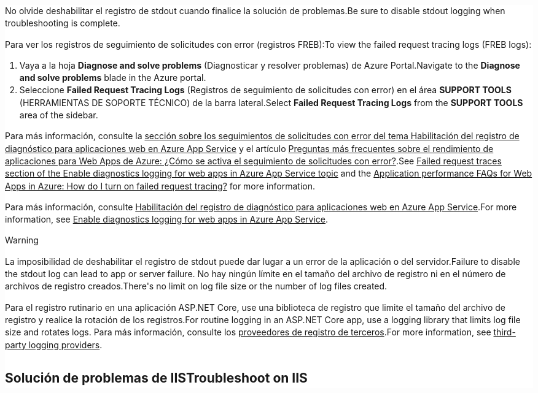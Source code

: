 <span data-ttu-id="0c81f-376">No olvide deshabilitar el registro de stdout cuando finalice la solución de problemas.</span><span class="sxs-lookup"><span data-stu-id="0c81f-376">Be sure to disable stdout logging when troubleshooting is complete.</span></span>

<span data-ttu-id="0c81f-377">Para ver los registros de seguimiento de solicitudes con error (registros FREB):</span><span class="sxs-lookup"><span data-stu-id="0c81f-377">To view the failed request tracing logs (FREB logs):</span></span>

1. <span data-ttu-id="0c81f-378">Vaya a la hoja **Diagnose and solve problems** (Diagnosticar y resolver problemas) de Azure Portal.</span><span class="sxs-lookup"><span data-stu-id="0c81f-378">Navigate to the **Diagnose and solve problems** blade in the Azure portal.</span></span>
1. <span data-ttu-id="0c81f-379">Seleccione **Failed Request Tracing Logs** (Registros de seguimiento de solicitudes con error) en el área **SUPPORT TOOLS** (HERRAMIENTAS DE SOPORTE TÉCNICO) de la barra lateral.</span><span class="sxs-lookup"><span data-stu-id="0c81f-379">Select **Failed Request Tracing Logs** from the **SUPPORT TOOLS** area of the sidebar.</span></span>

<span data-ttu-id="0c81f-380">Para más información, consulte la [sección sobre los seguimientos de solicitudes con error del tema Habilitación del registro de diagnóstico para aplicaciones web en Azure App Service](/azure/app-service/web-sites-enable-diagnostic-log#failed-request-traces) y el artículo [Preguntas más frecuentes sobre el rendimiento de aplicaciones para Web Apps de Azure: ¿Cómo se activa el seguimiento de solicitudes con error?](/azure/app-service/app-service-web-availability-performance-application-issues-faq#how-do-i-turn-on-failed-request-tracing).</span><span class="sxs-lookup"><span data-stu-id="0c81f-380">See [Failed request traces section of the Enable diagnostics logging for web apps in Azure App Service topic](/azure/app-service/web-sites-enable-diagnostic-log#failed-request-traces) and the [Application performance FAQs for Web Apps in Azure: How do I turn on failed request tracing?](/azure/app-service/app-service-web-availability-performance-application-issues-faq#how-do-i-turn-on-failed-request-tracing) for more information.</span></span>

<span data-ttu-id="0c81f-381">Para más información, consulte [Habilitación del registro de diagnóstico para aplicaciones web en Azure App Service](/azure/app-service/web-sites-enable-diagnostic-log).</span><span class="sxs-lookup"><span data-stu-id="0c81f-381">For more information, see [Enable diagnostics logging for web apps in Azure App Service](/azure/app-service/web-sites-enable-diagnostic-log).</span></span>

> [!WARNING]
> <span data-ttu-id="0c81f-382">La imposibilidad de deshabilitar el registro de stdout puede dar lugar a un error de la aplicación o del servidor.</span><span class="sxs-lookup"><span data-stu-id="0c81f-382">Failure to disable the stdout log can lead to app or server failure.</span></span> <span data-ttu-id="0c81f-383">No hay ningún límite en el tamaño del archivo de registro ni en el número de archivos de registro creados.</span><span class="sxs-lookup"><span data-stu-id="0c81f-383">There's no limit on log file size or the number of log files created.</span></span>
>
> <span data-ttu-id="0c81f-384">Para el registro rutinario en una aplicación ASP.NET Core, use una biblioteca de registro que limite el tamaño del archivo de registro y realice la rotación de los registros.</span><span class="sxs-lookup"><span data-stu-id="0c81f-384">For routine logging in an ASP.NET Core app, use a logging library that limits log file size and rotates logs.</span></span> <span data-ttu-id="0c81f-385">Para más información, consulte los [proveedores de registro de terceros](xref:fundamentals/logging/index#third-party-logging-providers).</span><span class="sxs-lookup"><span data-stu-id="0c81f-385">For more information, see [third-party logging providers](xref:fundamentals/logging/index#third-party-logging-providers).</span></span>

## <a name="troubleshoot-on-iis"></a><span data-ttu-id="0c81f-386">Solución de problemas de IIS</span><span class="sxs-lookup"><span data-stu-id="0c81f-386">Troubleshoot on IIS</span></span>
